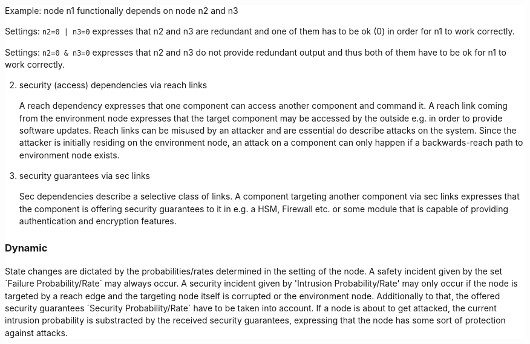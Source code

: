    Example: node n1 functionally depends on node n2 and n3

   Settings: `n2=0 | n3=0` expresses that n2 and n3 are redundant and one of them has to be ok (0) in order
   for n1 to work correctly.

   Settings: `n2=0 & n3=0` expresses that n2 and n3 do not provide redundant output and thus both of them
   have to be ok for n1 to work correctly.

2. security (access) dependencies via reach links

   A reach dependency expresses that one component can access another component and command it.
   A reach link coming from the environment node expresses that the target component may be accessed by the
   outside e.g. in order to provide software updates. Reach links can be misused by an attacker and are
   essential do describe attacks on the system. Since the attacker is initially residing on the environment
   node, an attack on a component can only happen if a backwards-reach path to environment node exists.

3. security guarantees via sec links

   Sec dependencies describe a selective class of links. A component targeting another component via
   sec links expresses that the component is offering security guarantees to it in e.g. a HSM, Firewall etc.
   or some module that is capable of providing authentication and encryption features.

### Dynamic

State changes are dictated by the probabilities/rates determined in the setting of the node. A safety incident
given by the set ´Failure Probability/Rate´ may always occur. A security incident given by 'Intrusion Probability/Rate'
may only occur if the node is targeted by a reach edge and the targeting node itself is corrupted or the environment node.
Additionally to that, the offered security guarantees ´Security Probability/Rate´ have to be taken into account. If a
node is about to get attacked, the current intrusion probability is substracted by the received security guarantees, expressing
that the node has some sort of protection against attacks.


